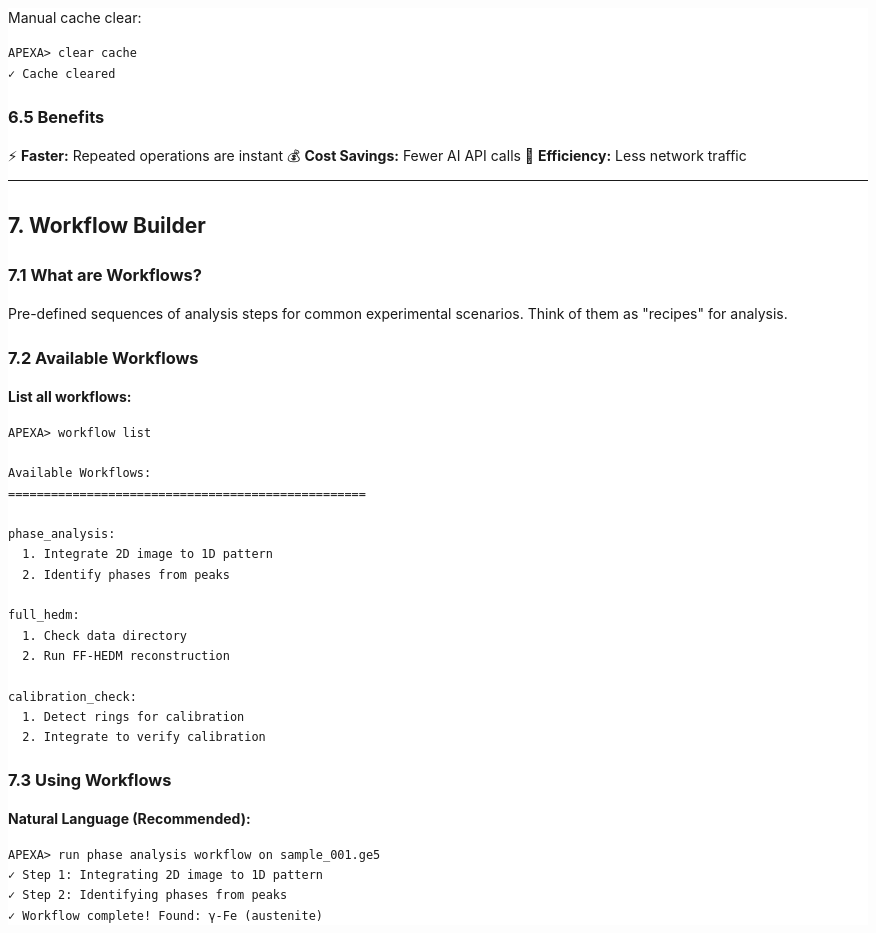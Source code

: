 Manual cache clear:
```
APEXA> clear cache
✓ Cache cleared
```

### 6.5 Benefits

⚡ **Faster:** Repeated operations are instant
💰 **Cost Savings:** Fewer AI API calls
🔋 **Efficiency:** Less network traffic

---

## 7. Workflow Builder

### 7.1 What are Workflows?

Pre-defined sequences of analysis steps for common experimental scenarios. Think of them as "recipes" for analysis.

### 7.2 Available Workflows

**List all workflows:**
```
APEXA> workflow list

Available Workflows:
==================================================

phase_analysis:
  1. Integrate 2D image to 1D pattern
  2. Identify phases from peaks

full_hedm:
  1. Check data directory
  2. Run FF-HEDM reconstruction

calibration_check:
  1. Detect rings for calibration
  2. Integrate to verify calibration
```

### 7.3 Using Workflows

**Natural Language (Recommended):**
```
APEXA> run phase analysis workflow on sample_001.ge5
✓ Step 1: Integrating 2D image to 1D pattern
✓ Step 2: Identifying phases from peaks
✓ Workflow complete! Found: γ-Fe (austenite)
```
